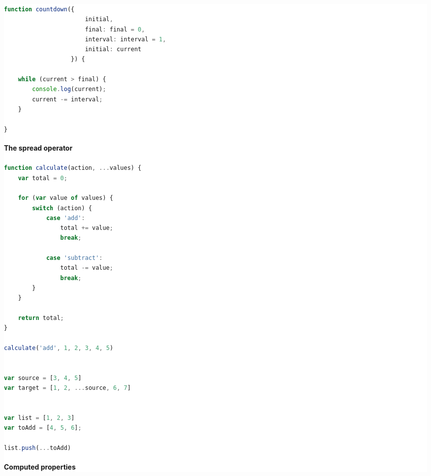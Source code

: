 ```typescript
function countdown({
                       initial,
                       final: final = 0,
                       interval: interval = 1,
                       initial: current
                   }) {

    while (current > final) {
        console.log(current);
        current -= interval;
    }

}
```


#### The spread operator

```typescript
function calculate(action, ...values) {
    var total = 0;

    for (var value of values) {
        switch (action) {
            case 'add':
                total += value;
                break;

            case 'subtract':
                total -= value;
                break;
        }
    }

    return total;
}

calculate('add', 1, 2, 3, 4, 5)


var source = [3, 4, 5]
var target = [1, 2, ...source, 6, 7]


var list = [1, 2, 3]
var toAdd = [4, 5, 6];

list.push(...toAdd)
```


#### Computed properties
